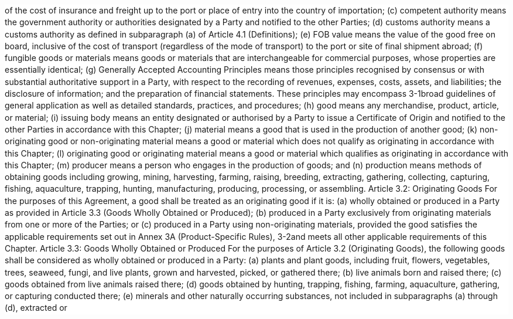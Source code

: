 of the cost of insurance and freight up to the port or place
of entry into the country of importation;
(c) competent authority means the government authority or
authorities designated by a Party and notified to the other
Parties;
(d) customs authority means a customs authority as defined
in subparagraph (a) of Article 4.1 (Definitions);
(e) FOB value means the value of the good free on board,
inclusive of the cost of transport (regardless of the mode of
transport) to the port or site of final shipment abroad;
(f) fungible goods or materials means goods or materials
that are interchangeable for commercial purposes, whose
properties are essentially identical;
(g) Generally Accepted Accounting Principles means
those principles recognised by consensus or with
substantial authoritative support in a Party, with respect to
the recording of revenues, expenses, costs, assets, and
liabilities; the disclosure of information; and the preparation
of financial statements. These principles may encompass
3-1broad guidelines of general application as well as detailed
standards, practices, and procedures;
(h) good means any merchandise, product, article, or
material;
(i) issuing body means an entity designated or authorised by
a Party to issue a Certificate of Origin and notified to the
other Parties in accordance with this Chapter;
(j) material means a good that is used in the production of
another good;
(k) non-originating good or non-originating material
means a good or material which does not qualify as
originating in accordance with this Chapter;
(l) originating good or originating material means a good
or material which qualifies as originating in accordance
with this Chapter;
(m) producer means a person who engages in the production
of goods; and
(n) production means methods of obtaining goods including
growing, mining, harvesting, farming, raising, breeding,
extracting, gathering, collecting, capturing, fishing,
aquaculture, trapping, hunting, manufacturing, producing,
processing, or assembling.
Article 3.2: Originating Goods
For the purposes of this Agreement, a good shall be treated as an
originating good if it is:
(a) wholly obtained or produced in a Party as provided in
Article 3.3 (Goods Wholly Obtained or Produced);
(b) produced in a Party exclusively from originating materials
from one or more of the Parties; or
(c) produced in a Party using non-originating materials,
provided the good satisfies the applicable requirements set
out in Annex 3A (Product-Specific Rules),
3-2and meets all other applicable requirements of this Chapter.
Article 3.3: Goods Wholly Obtained or Produced
For the purposes of Article 3.2 (Originating Goods), the following goods
shall be considered as wholly obtained or produced in a Party:
(a) plants and plant goods, including fruit, flowers, vegetables,
trees, seaweed, fungi, and live plants, grown and
harvested, picked, or gathered there;
(b) live animals born and raised there;
(c) goods obtained from live animals raised there;
(d) goods obtained by hunting, trapping, fishing, farming,
aquaculture, gathering, or capturing conducted there;
(e) minerals and other naturally occurring substances, not
included in subparagraphs (a) through (d), extracted or